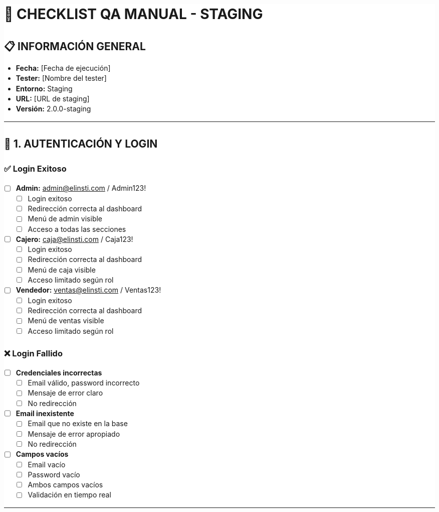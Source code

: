 # 🧪 **CHECKLIST QA MANUAL - STAGING**

## 📋 **INFORMACIÓN GENERAL**
- **Fecha:** [Fecha de ejecución]
- **Tester:** [Nombre del tester]
- **Entorno:** Staging
- **URL:** [URL de staging]
- **Versión:** 2.0.0-staging

---

## 🔐 **1. AUTENTICACIÓN Y LOGIN**

### ✅ **Login Exitoso**
- [ ] **Admin:** admin@elinsti.com / Admin123!
  - [ ] Login exitoso
  - [ ] Redirección correcta al dashboard
  - [ ] Menú de admin visible
  - [ ] Acceso a todas las secciones

- [ ] **Cajero:** caja@elinsti.com / Caja123!
  - [ ] Login exitoso
  - [ ] Redirección correcta al dashboard
  - [ ] Menú de caja visible
  - [ ] Acceso limitado según rol

- [ ] **Vendedor:** ventas@elinsti.com / Ventas123!
  - [ ] Login exitoso
  - [ ] Redirección correcta al dashboard
  - [ ] Menú de ventas visible
  - [ ] Acceso limitado según rol

### ❌ **Login Fallido**
- [ ] **Credenciales incorrectas**
  - [ ] Email válido, password incorrecto
  - [ ] Mensaje de error claro
  - [ ] No redirección

- [ ] **Email inexistente**
  - [ ] Email que no existe en la base
  - [ ] Mensaje de error apropiado
  - [ ] No redirección

- [ ] **Campos vacíos**
  - [ ] Email vacío
  - [ ] Password vacío
  - [ ] Ambos campos vacíos
  - [ ] Validación en tiempo real

---
